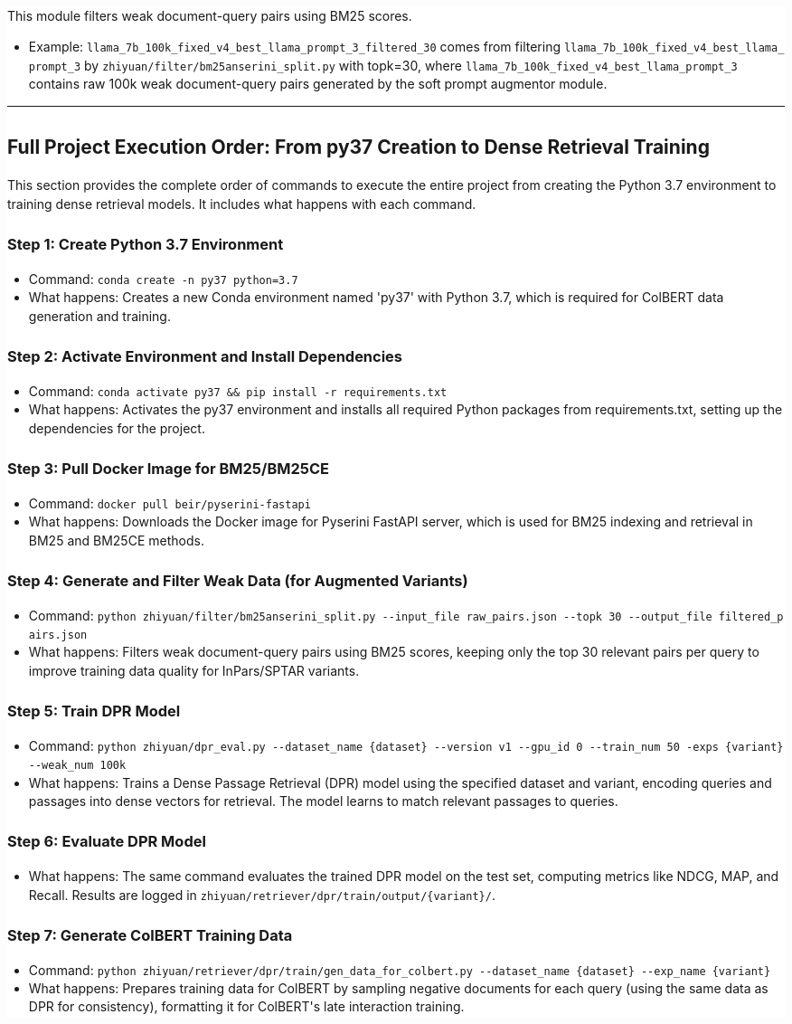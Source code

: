 This module filters weak document-query pairs using BM25 scores.

- Example: `llama_7b_100k_fixed_v4_best_llama_prompt_3_filtered_30` comes from filtering `llama_7b_100k_fixed_v4_best_llama_prompt_3` by `zhiyuan/filter/bm25anserini_split.py` with topk=30, where `llama_7b_100k_fixed_v4_best_llama_prompt_3` contains raw 100k weak document-query pairs generated by the soft prompt augmentor module.

---

## Full Project Execution Order: From py37 Creation to Dense Retrieval Training

This section provides the complete order of commands to execute the entire project from creating the Python 3.7 environment to training dense retrieval models. It includes what happens with each command.

### Step 1: Create Python 3.7 Environment
- Command: `conda create -n py37 python=3.7`
- What happens: Creates a new Conda environment named 'py37' with Python 3.7, which is required for ColBERT data generation and training.

### Step 2: Activate Environment and Install Dependencies
- Command: `conda activate py37 && pip install -r requirements.txt`
- What happens: Activates the py37 environment and installs all required Python packages from requirements.txt, setting up the dependencies for the project.

### Step 3: Pull Docker Image for BM25/BM25CE
- Command: `docker pull beir/pyserini-fastapi`
- What happens: Downloads the Docker image for Pyserini FastAPI server, which is used for BM25 indexing and retrieval in BM25 and BM25CE methods.

### Step 4: Generate and Filter Weak Data (for Augmented Variants)
- Command: `python zhiyuan/filter/bm25anserini_split.py --input_file raw_pairs.json --topk 30 --output_file filtered_pairs.json`
- What happens: Filters weak document-query pairs using BM25 scores, keeping only the top 30 relevant pairs per query to improve training data quality for InPars/SPTAR variants.

### Step 5: Train DPR Model
- Command: `python zhiyuan/dpr_eval.py --dataset_name {dataset} --version v1 --gpu_id 0 --train_num 50 -exps {variant} --weak_num 100k`
- What happens: Trains a Dense Passage Retrieval (DPR) model using the specified dataset and variant, encoding queries and passages into dense vectors for retrieval. The model learns to match relevant passages to queries.

### Step 6: Evaluate DPR Model
- What happens: The same command evaluates the trained DPR model on the test set, computing metrics like NDCG, MAP, and Recall. Results are logged in `zhiyuan/retriever/dpr/train/output/{variant}/`.

### Step 7: Generate ColBERT Training Data
- Command: `python zhiyuan/retriever/dpr/train/gen_data_for_colbert.py --dataset_name {dataset} --exp_name {variant}`
- What happens: Prepares training data for ColBERT by sampling negative documents for each query (using the same data as DPR for consistency), formatting it for ColBERT's late interaction training.
